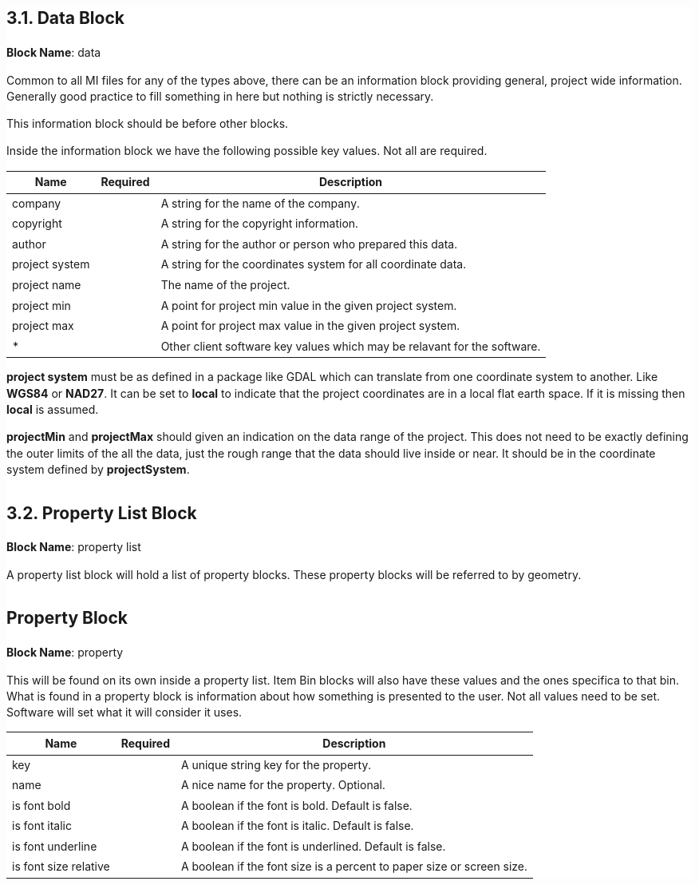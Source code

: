## 3.1. Data Block

**Block Name**: data

Common to all MI files for any of the types above, there can be an information block providing general, project wide information.  Generally good practice to fill something in here but nothing is strictly necessary.

This information block should be before other blocks.

Inside the information block we have the following possible key values.  Not all are required.

| Name            | Required | Description |
| ---             | :---:    | ---         |
| company         |   |A string for the name of the company. |
| copyright       |   |A string for the copyright information. |
| author          |   |A string for the author or person who prepared this data. |
| project system  |   |A string for the coordinates system for all coordinate data. |
| project name    |   |The name of the project. |
| project min     |   |A point for project min value in the given project system. |
| project max     |   |A point for project max value in the given project system. |
| *               |   |Other client software key values which may be relavant for the software. |

**project system** must be as defined in a package like GDAL which can translate from one coordinate system to another.  Like **WGS84** or **NAD27**.  It can be set to **local** to indicate that the project coordinates are in a local flat earth space.  If it is missing then **local** is assumed.

**projectMin** and **projectMax** should given an indication on the data range of the project.  This does not need to be exactly defining the outer limits of the all the data, just the rough range that the data should live inside or near.  It should be in the coordinate system defined by **projectSystem**.

## 3.2. Property List Block

**Block Name**: property list

A property list block will hold a list of property blocks.  These property blocks will be referred to by geometry.

## Property Block

**Block Name**: property

This will be found on its own inside a property list.  Item Bin blocks will also have these values and the ones specifica to that bin.  What is found in a property block is information about how something is presented to the user.  Not all values need to be set.  Software will set what it will consider it uses.

| Name                          | Required | Description |
| ---                           | :---:    | ---         |
| key                           |   | A unique string key for the property. |
| name                          |   | A nice name for the property.  Optional. |
| is font bold                  |   | A boolean if the font is bold.  Default is false. |
| is font italic                |   | A boolean if the font is italic.  Default is false. |
| is font underline             |   | A boolean if the font is underlined.  Default is false. |
| is font size relative         |   | A boolean if the font size is a percent to paper size or screen size. |